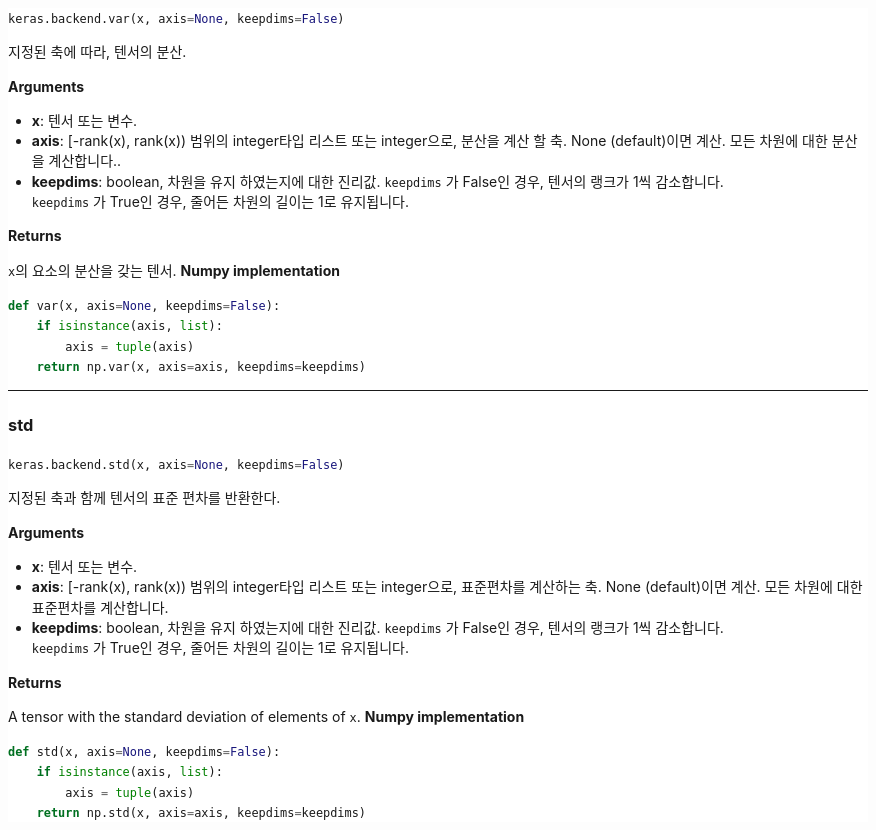 
```python
keras.backend.var(x, axis=None, keepdims=False)
```


지정된 축에 따라, 텐서의 분산.

__Arguments__

- __x__: 텐서 또는 변수. 
- __axis__: [-rank(x), rank(x)) 범위의  <sag>integer</sag>타입 리스트 또는 <sag>integer</sag>으로, 분산을 계산 할 축.
    <sag>None</sag> (default)이면 계산. 모든 차원에 대한 분산을 계산합니다..
- __keepdims__: <sag>boolean</sag>, 차원을 유지 하였는지에 대한 진리값.
    `keepdims` 가 <sag>False</sag>인 경우, 텐서의 랭크가 1씩 감소합니다.   
    `keepdims` 가 <sag>True</sag>인 경우, 줄어든 차원의 길이는 1로 유지됩니다. 

__Returns__

`x`의 요소의 분산을 갖는 텐서.
__Numpy implementation__


```python
def var(x, axis=None, keepdims=False):
    if isinstance(axis, list):
        axis = tuple(axis)
    return np.var(x, axis=axis, keepdims=keepdims)
```


----

### std


```python
keras.backend.std(x, axis=None, keepdims=False)
```


지정된 축과 함께 텐서의 표준 편차를 반환한다. 

__Arguments__

- __x__: 텐서 또는 변수. 
- __axis__:  [-rank(x), rank(x)) 범위의  <sag>integer</sag>타입 리스트 또는 <sag>integer</sag>으로, 표준편차를 계산하는 축.
    <sag>None</sag> (default)이면 계산. 모든 차원에 대한 표준편차를 계산합니다. 
- __keepdims__: <sag>boolean</sag>, 차원을 유지 하였는지에 대한 진리값.
    `keepdims` 가 <sag>False</sag>인 경우, 텐서의 랭크가 1씩 감소합니다.   
    `keepdims` 가 <sag>True</sag>인 경우, 줄어든 차원의 길이는 1로 유지됩니다. 

__Returns__

A tensor with the standard deviation of elements of `x`.
__Numpy implementation__


```python
def std(x, axis=None, keepdims=False):
    if isinstance(axis, list):
        axis = tuple(axis)
    return np.std(x, axis=axis, keepdims=keepdims)
```
